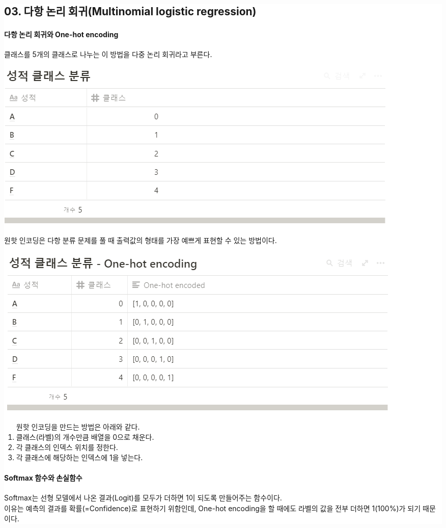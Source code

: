 <h2>03. 다항 논리 회귀(Multinomial logistic regression)</h2>
<h4>다항 논리 회귀와 One-hot encoding</h4>
<p>클래스를 5개의 클래스로 나누는 이 방법을 다중 논리 회귀라고 부른다.</p>
<img src="/assets/img/two/2_8.png" title="성적 클래스 분류"/>
<p>원핫 인코딩은 다항 분류 문제를 풀 때 출력값의 형태를 가장 예쁘게 표현할 수 있는 방법이다.</p>
<img src="/assets/img/two/2_9.png" title="성적 클래스 분류 - One-hot encoding"/>
<ol>원핫 인코딩을 만드는 방법은 아래와 같다.
  <li>클래스(라벨)의 개수만큼 배열을 0으로 채운다.</li>
  <li>각 클래스의 인덱스 위치를 정한다.</li>
  <li>각 클래스에 해당하는 인덱스에 1을 넣는다.</li>
</ol>
<h4>Softmax 함수와 손실함수</h4>
<p>Softmax는 선형 모델에서 나온 결과(Logit)를 모두가 더하면 1이 되도록 만들어주는 함수이다.<br>
이유는 예측의 결과를 확률(=Confidence)로 표현하기 위함인데, One-hot encoding을 할 때에도 라벨의 값을 전부 더하면 1(100%)가 되기 때문이다.</p>